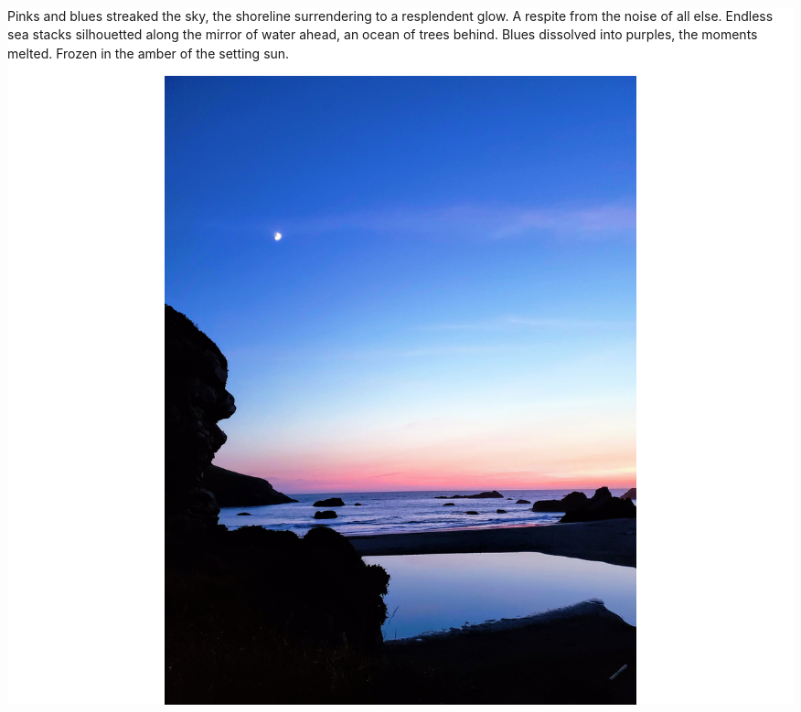 Pinks and blues streaked the sky, the shoreline surrendering to a resplendent glow. A respite from the noise of all else. 
Endless sea stacks silhouetted along the mirror of water ahead, an ocean of trees behind. 
Blues dissolved into purples, the moments melted. Frozen in the amber of the setting sun. 

<img style="display:block;margin-left:auto;margin-right:auto;max-width:60%;" src="/assets/images/redwoods/18.jpg" />
